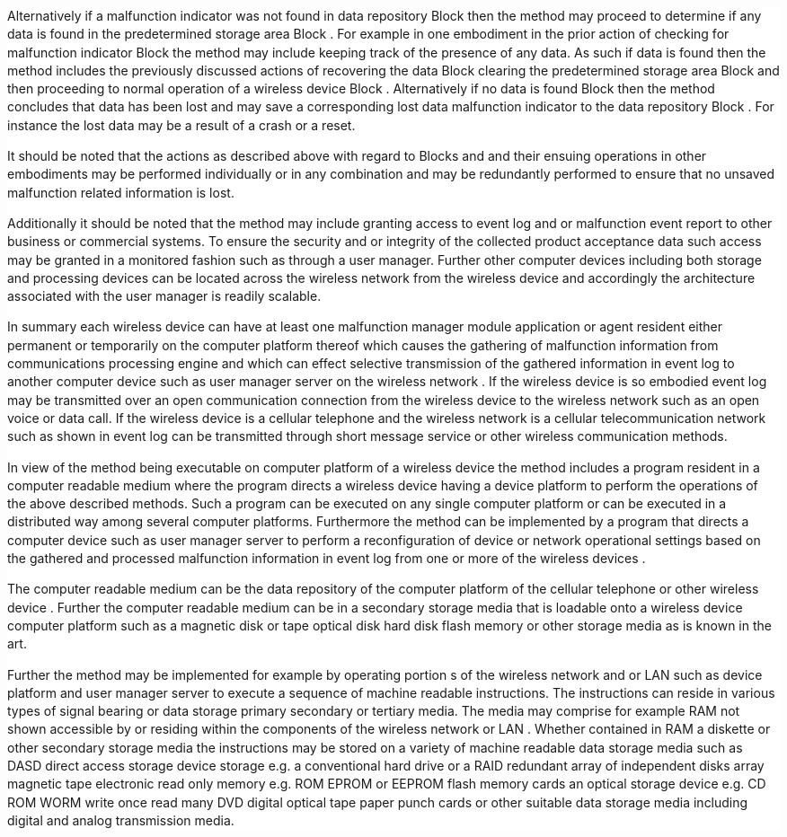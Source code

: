 Alternatively if a malfunction indicator was not found in data repository Block then the method may proceed to determine if any data is found in the predetermined storage area Block . For example in one embodiment in the prior action of checking for malfunction indicator Block the method may include keeping track of the presence of any data. As such if data is found then the method includes the previously discussed actions of recovering the data Block clearing the predetermined storage area Block and then proceeding to normal operation of a wireless device Block . Alternatively if no data is found Block then the method concludes that data has been lost and may save a corresponding lost data malfunction indicator to the data repository Block . For instance the lost data may be a result of a crash or a reset.

It should be noted that the actions as described above with regard to Blocks and and their ensuing operations in other embodiments may be performed individually or in any combination and may be redundantly performed to ensure that no unsaved malfunction related information is lost.

Additionally it should be noted that the method may include granting access to event log and or malfunction event report to other business or commercial systems. To ensure the security and or integrity of the collected product acceptance data such access may be granted in a monitored fashion such as through a user manager. Further other computer devices including both storage and processing devices can be located across the wireless network from the wireless device and accordingly the architecture associated with the user manager is readily scalable.

In summary each wireless device can have at least one malfunction manager module application or agent resident either permanent or temporarily on the computer platform thereof which causes the gathering of malfunction information from communications processing engine and which can effect selective transmission of the gathered information in event log to another computer device such as user manager server on the wireless network . If the wireless device is so embodied event log may be transmitted over an open communication connection from the wireless device to the wireless network such as an open voice or data call. If the wireless device is a cellular telephone and the wireless network is a cellular telecommunication network such as shown in event log can be transmitted through short message service or other wireless communication methods.

In view of the method being executable on computer platform of a wireless device the method includes a program resident in a computer readable medium where the program directs a wireless device having a device platform to perform the operations of the above described methods. Such a program can be executed on any single computer platform or can be executed in a distributed way among several computer platforms. Furthermore the method can be implemented by a program that directs a computer device such as user manager server to perform a reconfiguration of device or network operational settings based on the gathered and processed malfunction information in event log from one or more of the wireless devices .

The computer readable medium can be the data repository of the computer platform of the cellular telephone or other wireless device . Further the computer readable medium can be in a secondary storage media that is loadable onto a wireless device computer platform such as a magnetic disk or tape optical disk hard disk flash memory or other storage media as is known in the art.

Further the method may be implemented for example by operating portion s of the wireless network and or LAN such as device platform and user manager server to execute a sequence of machine readable instructions. The instructions can reside in various types of signal bearing or data storage primary secondary or tertiary media. The media may comprise for example RAM not shown accessible by or residing within the components of the wireless network or LAN . Whether contained in RAM a diskette or other secondary storage media the instructions may be stored on a variety of machine readable data storage media such as DASD direct access storage device storage e.g. a conventional hard drive or a RAID redundant array of independent disks array magnetic tape electronic read only memory e.g. ROM EPROM or EEPROM flash memory cards an optical storage device e.g. CD ROM WORM write once read many DVD digital optical tape paper punch cards or other suitable data storage media including digital and analog transmission media.
